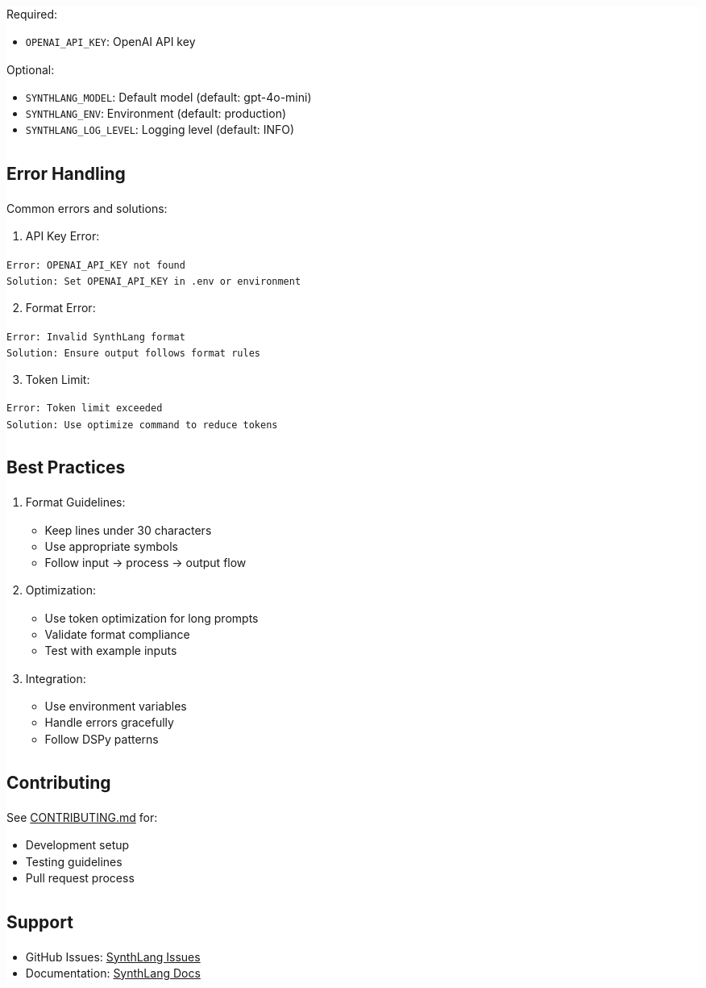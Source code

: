 Required:
- `OPENAI_API_KEY`: OpenAI API key

Optional:
- `SYNTHLANG_MODEL`: Default model (default: gpt-4o-mini)
- `SYNTHLANG_ENV`: Environment (default: production)
- `SYNTHLANG_LOG_LEVEL`: Logging level (default: INFO)

## Error Handling

Common errors and solutions:

1. API Key Error:
```
Error: OPENAI_API_KEY not found
Solution: Set OPENAI_API_KEY in .env or environment
```

2. Format Error:
```
Error: Invalid SynthLang format
Solution: Ensure output follows format rules
```

3. Token Limit:
```
Error: Token limit exceeded
Solution: Use optimize command to reduce tokens
```

## Best Practices

1. Format Guidelines:
   - Keep lines under 30 characters
   - Use appropriate symbols
   - Follow input → process → output flow

2. Optimization:
   - Use token optimization for long prompts
   - Validate format compliance
   - Test with example inputs

3. Integration:
   - Use environment variables
   - Handle errors gracefully
   - Follow DSPy patterns

## Contributing

See [CONTRIBUTING.md](../CONTRIBUTING.md) for:
- Development setup
- Testing guidelines
- Pull request process

## Support

- GitHub Issues: [SynthLang Issues](https://github.com/ruvnet/SynthLang/issues)
- Documentation: [SynthLang Docs](https://synthlang.ai/docs)
